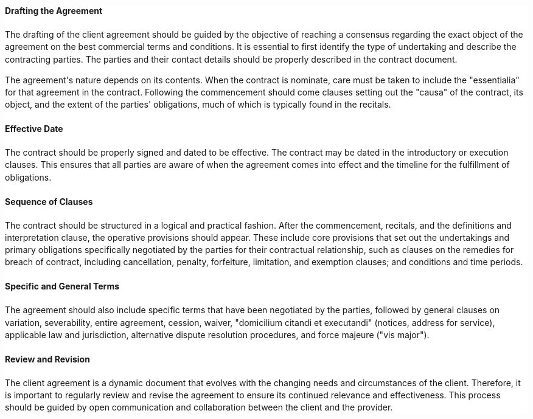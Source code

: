 

#### Drafting the Agreement



The drafting of the client agreement should be guided by the objective of reaching a consensus regarding the exact object of the agreement on the best commercial terms and conditions. It is essential to first identify the type of undertaking and describe the contracting parties. The parties and their contact details should be properly described in the contract document.



The agreement's nature depends on its contents. When the contract is nominate, care must be taken to include the "essentialia" for that agreement in the contract. Following the commencement should come clauses setting out the "causa" of the contract, its object, and the extent of the parties' obligations, much of which is typically found in the recitals.



#### Effective Date



The contract should be properly signed and dated to be effective. The contract may be dated in the introductory or execution clauses. This ensures that all parties are aware of when the agreement comes into effect and the timeline for the fulfillment of obligations.



#### Sequence of Clauses



The contract should be structured in a logical and practical fashion. After the commencement, recitals, and the definitions and interpretation clause, the operative provisions should appear. These include core provisions that set out the undertakings and primary obligations specifically negotiated by the parties for their contractual relationship, such as clauses on the remedies for breach of contract, including cancellation, penalty, forfeiture, limitation, and exemption clauses; and conditions and time periods.



#### Specific and General Terms



The agreement should also include specific terms that have been negotiated by the parties, followed by general clauses on variation, severability, entire agreement, cession, waiver, "domicilium citandi et executandi" (notices, address for service), applicable law and jurisdiction, alternative dispute resolution procedures, and force majeure ("vis major").



#### Review and Revision



The client agreement is a dynamic document that evolves with the changing needs and circumstances of the client. Therefore, it is important to regularly review and revise the agreement to ensure its continued relevance and effectiveness. This process should be guided by open communication and collaboration between the client and the provider.

